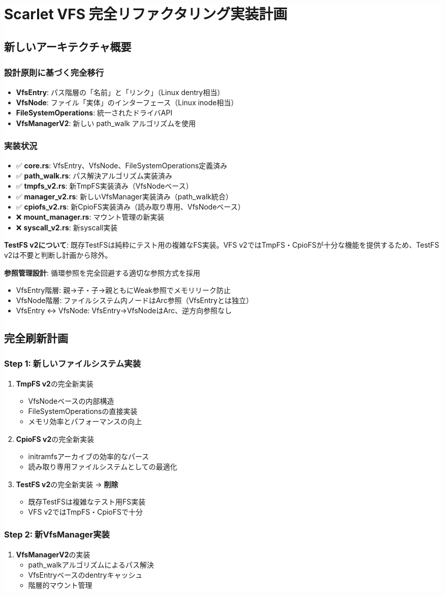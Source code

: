 # Scarlet VFS 完全リファクタリング実装計画

## 新しいアーキテクチャ概要

### 設計原則に基づく完全移行
- **VfsEntry**: パス階層の「名前」と「リンク」（Linux dentry相当）
- **VfsNode**: ファイル「実体」のインターフェース（Linux inode相当）  
- **FileSystemOperations**: 統一されたドライバAPI
- **VfsManagerV2**: 新しい path_walk アルゴリズムを使用

### 実装状況
- ✅ **core.rs**: VfsEntry、VfsNode、FileSystemOperations定義済み
- ✅ **path_walk.rs**: パス解決アルゴリズム実装済み
- ✅ **tmpfs_v2.rs**: 新TmpFS実装済み（VfsNodeベース）
- ✅ **manager_v2.rs**: 新しいVfsManager実装済み（path_walk統合）
- ✅ **cpiofs_v2.rs**: 新CpioFS実装済み（読み取り専用、VfsNodeベース）
- ❌ **mount_manager.rs**: マウント管理の新実装
- ❌ **syscall_v2.rs**: 新syscall実装

**TestFS v2について**: 既存TestFSは純粋にテスト用の複雑なFS実装。VFS v2ではTmpFS・CpioFSが十分な機能を提供するため、TestFS v2は不要と判断し計画から除外。

**参照管理設計**: 循環参照を完全回避する適切な参照方式を採用
- VfsEntry階層: 親→子・子→親ともにWeak参照でメモリリーク防止
- VfsNode階層: ファイルシステム内ノードはArc参照（VfsEntryとは独立）
- VfsEntry ↔ VfsNode: VfsEntry→VfsNodeはArc、逆方向参照なし

## 完全刷新計画

### Step 1: 新しいファイルシステム実装
1. **TmpFS v2**の完全新実装
   - VfsNodeベースの内部構造
   - FileSystemOperationsの直接実装
   - メモリ効率とパフォーマンスの向上

2. **CpioFS v2**の完全新実装
   - initramfsアーカイブの効率的なパース
   - 読み取り専用ファイルシステムとしての最適化

3. **TestFS v2**の完全新実装 → **削除**
   - 既存TestFSは複雑なテスト用FS実装
   - VFS v2ではTmpFS・CpioFSで十分

### Step 2: 新VfsManager実装
1. **VfsManagerV2**の実装
   - path_walkアルゴリズムによるパス解決
   - VfsEntryベースのdentryキャッシュ
   - 階層的マウント管理
